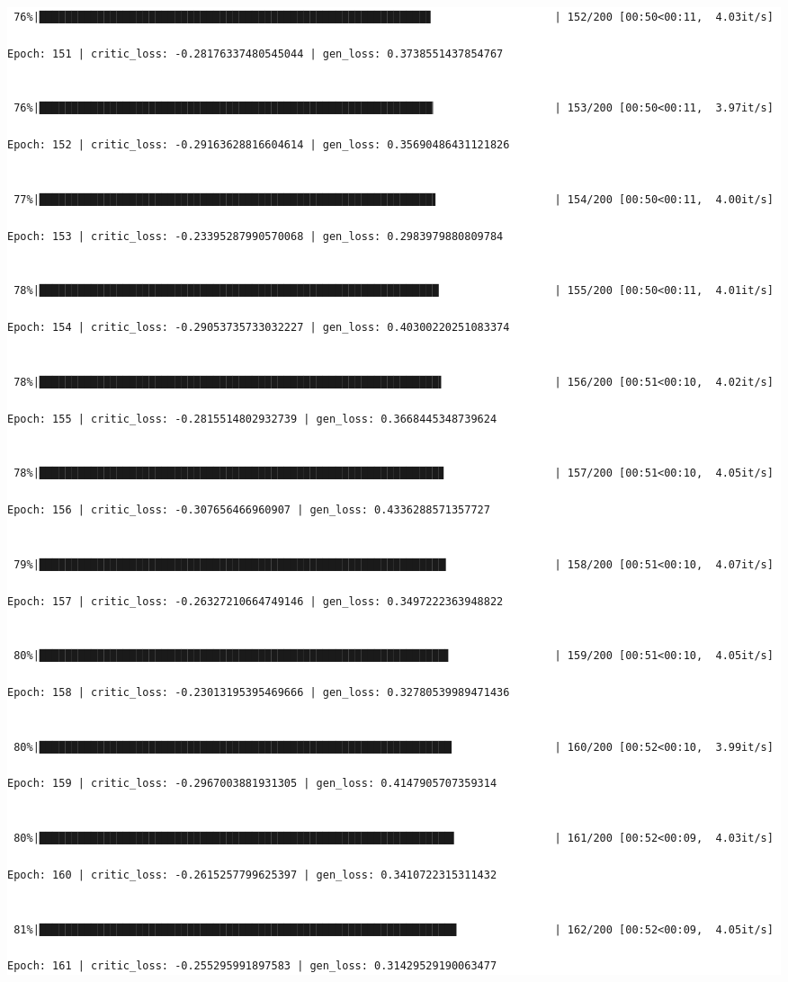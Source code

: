 
     76%|████████████████████████████████████████████████████████████▊                   | 152/200 [00:50<00:11,  4.03it/s]

    Epoch: 151 | critic_loss: -0.28176337480545044 | gen_loss: 0.3738551437854767
    

     76%|█████████████████████████████████████████████████████████████▏                  | 153/200 [00:50<00:11,  3.97it/s]

    Epoch: 152 | critic_loss: -0.29163628816604614 | gen_loss: 0.35690486431121826
    

     77%|█████████████████████████████████████████████████████████████▌                  | 154/200 [00:50<00:11,  4.00it/s]

    Epoch: 153 | critic_loss: -0.23395287990570068 | gen_loss: 0.2983979880809784
    

     78%|██████████████████████████████████████████████████████████████                  | 155/200 [00:50<00:11,  4.01it/s]

    Epoch: 154 | critic_loss: -0.29053735733032227 | gen_loss: 0.40300220251083374
    

     78%|██████████████████████████████████████████████████████████████▍                 | 156/200 [00:51<00:10,  4.02it/s]

    Epoch: 155 | critic_loss: -0.2815514802932739 | gen_loss: 0.3668445348739624
    

     78%|██████████████████████████████████████████████████████████████▊                 | 157/200 [00:51<00:10,  4.05it/s]

    Epoch: 156 | critic_loss: -0.307656466960907 | gen_loss: 0.4336288571357727
    

     79%|███████████████████████████████████████████████████████████████▏                | 158/200 [00:51<00:10,  4.07it/s]

    Epoch: 157 | critic_loss: -0.26327210664749146 | gen_loss: 0.3497222363948822
    

     80%|███████████████████████████████████████████████████████████████▌                | 159/200 [00:51<00:10,  4.05it/s]

    Epoch: 158 | critic_loss: -0.23013195395469666 | gen_loss: 0.32780539989471436
    

     80%|████████████████████████████████████████████████████████████████                | 160/200 [00:52<00:10,  3.99it/s]

    Epoch: 159 | critic_loss: -0.2967003881931305 | gen_loss: 0.4147905707359314
    

     80%|████████████████████████████████████████████████████████████████▍               | 161/200 [00:52<00:09,  4.03it/s]

    Epoch: 160 | critic_loss: -0.2615257799625397 | gen_loss: 0.3410722315311432
    

     81%|████████████████████████████████████████████████████████████████▊               | 162/200 [00:52<00:09,  4.05it/s]

    Epoch: 161 | critic_loss: -0.255295991897583 | gen_loss: 0.31429529190063477
    